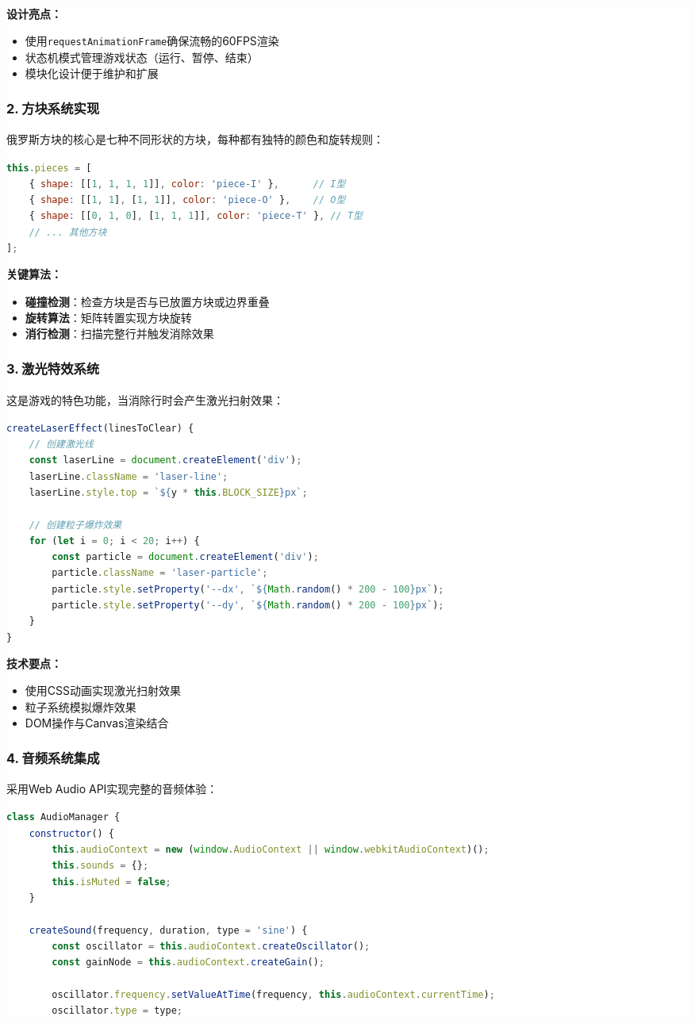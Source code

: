 **设计亮点：**
- 使用`requestAnimationFrame`确保流畅的60FPS渲染
- 状态机模式管理游戏状态（运行、暂停、结束）
- 模块化设计便于维护和扩展

### 2. 方块系统实现

俄罗斯方块的核心是七种不同形状的方块，每种都有独特的颜色和旋转规则：

```javascript
this.pieces = [
    { shape: [[1, 1, 1, 1]], color: 'piece-I' },      // I型
    { shape: [[1, 1], [1, 1]], color: 'piece-O' },    // O型
    { shape: [[0, 1, 0], [1, 1, 1]], color: 'piece-T' }, // T型
    // ... 其他方块
];
```

**关键算法：**
- **碰撞检测**：检查方块是否与已放置方块或边界重叠
- **旋转算法**：矩阵转置实现方块旋转
- **消行检测**：扫描完整行并触发消除效果

### 3. 激光特效系统

这是游戏的特色功能，当消除行时会产生激光扫射效果：

```javascript
createLaserEffect(linesToClear) {
    // 创建激光线
    const laserLine = document.createElement('div');
    laserLine.className = 'laser-line';
    laserLine.style.top = `${y * this.BLOCK_SIZE}px`;
    
    // 创建粒子爆炸效果
    for (let i = 0; i < 20; i++) {
        const particle = document.createElement('div');
        particle.className = 'laser-particle';
        particle.style.setProperty('--dx', `${Math.random() * 200 - 100}px`);
        particle.style.setProperty('--dy', `${Math.random() * 200 - 100}px`);
    }
}
```

**技术要点：**
- 使用CSS动画实现激光扫射效果
- 粒子系统模拟爆炸效果
- DOM操作与Canvas渲染结合

### 4. 音频系统集成

采用Web Audio API实现完整的音频体验：

```javascript
class AudioManager {
    constructor() {
        this.audioContext = new (window.AudioContext || window.webkitAudioContext)();
        this.sounds = {};
        this.isMuted = false;
    }
    
    createSound(frequency, duration, type = 'sine') {
        const oscillator = this.audioContext.createOscillator();
        const gainNode = this.audioContext.createGain();
        
        oscillator.frequency.setValueAtTime(frequency, this.audioContext.currentTime);
        oscillator.type = type;
```